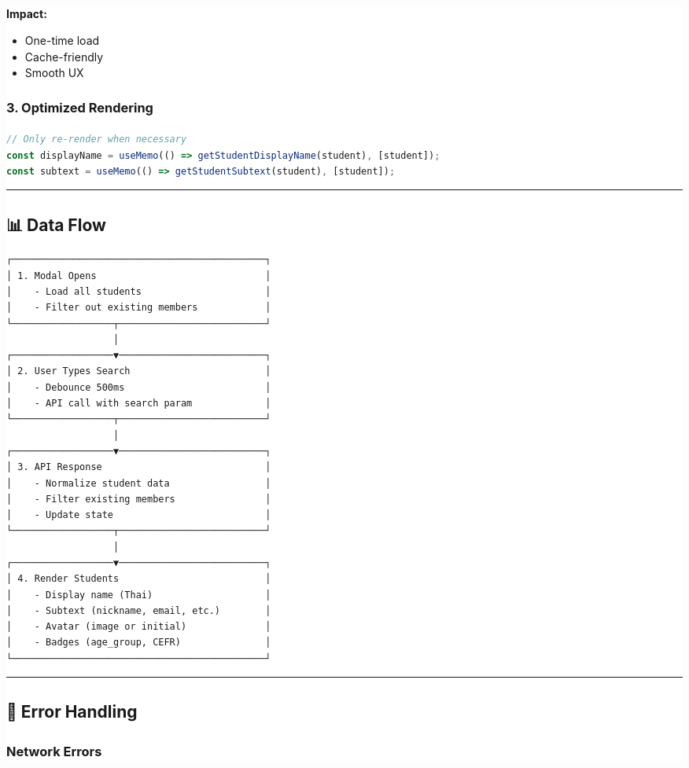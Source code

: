 **Impact:**

- One-time load
- Cache-friendly
- Smooth UX

### 3. Optimized Rendering

```typescript
// Only re-render when necessary
const displayName = useMemo(() => getStudentDisplayName(student), [student]);
const subtext = useMemo(() => getStudentSubtext(student), [student]);
```

---

## 📊 Data Flow

```
┌─────────────────────────────────────────────┐
│ 1. Modal Opens                              │
│    - Load all students                      │
│    - Filter out existing members            │
└──────────────────┬──────────────────────────┘
                   │
┌──────────────────▼──────────────────────────┐
│ 2. User Types Search                        │
│    - Debounce 500ms                         │
│    - API call with search param             │
└──────────────────┬──────────────────────────┘
                   │
┌──────────────────▼──────────────────────────┐
│ 3. API Response                             │
│    - Normalize student data                 │
│    - Filter existing members                │
│    - Update state                           │
└──────────────────┬──────────────────────────┘
                   │
┌──────────────────▼──────────────────────────┐
│ 4. Render Students                          │
│    - Display name (Thai)                    │
│    - Subtext (nickname, email, etc.)        │
│    - Avatar (image or initial)              │
│    - Badges (age_group, CEFR)               │
└─────────────────────────────────────────────┘
```

---

## 🐛 Error Handling

### Network Errors

